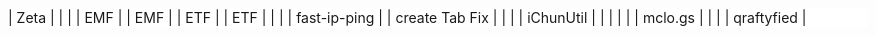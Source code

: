 | Zeta                                     |     |                                       |
| EMF                                      |     | EMF                                   |
| ETF                                      |     | ETF                                   |
|                                          |     | fast-ip-ping                          |
| create Tab Fix                           |     |                                       |
| iChunUtil                                |     |                                       |
|                                          |     | mclo.gs                               |
|                                          |     | qraftyfied                            |

